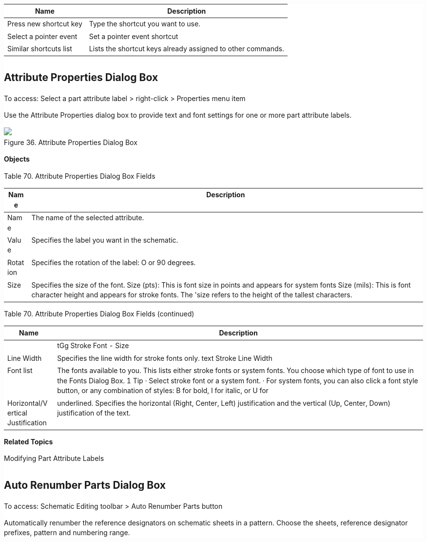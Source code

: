 
|  Name                  | Description                                                 |
|------------------------|-------------------------------------------------------------|
| Press new shortcut key | Type the shortcut you want to use.                          |
| Select a pointer event | Set a pointer event shortcut                                |
| Similar shortcuts list | Lists the shortcut keys already assigned to other commands. |

## Attribute Properties Dialog Box  

To access: Select a part attribute label $>$ right-click $>$ Properties menu item  

Use the Attribute Properties dialog box to provide text and font settings for one or more part attribute labels.  

![](/images/1295b792a15ff7406cae3a18e8ca8172f71facd0b0f741503145f693e01750f5.jpg)  
Figure 36. Attribute Properties Dialog Box  

**Objects**  

Table 70. Attribute Properties Dialog Box Fields   


|  Name    | Description                                                                                                                                                                                                                             |
|----------|-----------------------------------------------------------------------------------------------------------------------------------------------------------------------------------------------------------------------------------------|
| Name     | The name of the selected attribute.                                                                                                                                                                                                     |
| Value    | Specifies the label you want in the schematic.                                                                                                                                                                                          |
| Rotation | Specifies the rotation of the label: O or 90 degrees.                                                                                                                                                                                   |
| Size     | Specifies the size of the font. Size (pts): This is font size in points and appears for system fonts Size (mils): This is font character height and appears for stroke fonts. The 'size refers to the height of the tallest characters. |

Table 70. Attribute Properties Dialog Box Fields (continued)   


|  Name                             | Description                                                                                                                                                                                                                                                                                                          |
|-----------------------------------|----------------------------------------------------------------------------------------------------------------------------------------------------------------------------------------------------------------------------------------------------------------------------------------------------------------------|
|                                   | tGg Stroke Font - Size                                                                                                                                                                                                                                                                                               |
| Line Width                        | Specifies the line width for stroke fonts only. text Stroke Line Width                                                                                                                                                                                                                                               |
| Font list                         | The fonts available to you. This lists either stroke fonts or system fonts. You choose which type of font to use in the Fonts Dialog Box. 1  Tip · Select stroke font or a system font. · For system fonts, you can also click a font style button, or any combination of styles: B for bold, I for italic, or U for |
| Horizontal/Vertical Justification | underlined. Specifies the horizontal (Right, Center, Left) justification and the vertical (Up, Center, Down) justification of the text.                                                                                                                                                                              |

**Related Topics**  

Modifying Part Attribute Labels  

## Auto Renumber Parts Dialog Box

To access: Schematic Editing toolbar $>$ Auto Renumber Parts button  

Automatically renumber the reference designators on schematic sheets in a pattern. Choose the sheets, reference designator prefixes, pattern and numbering range.  
